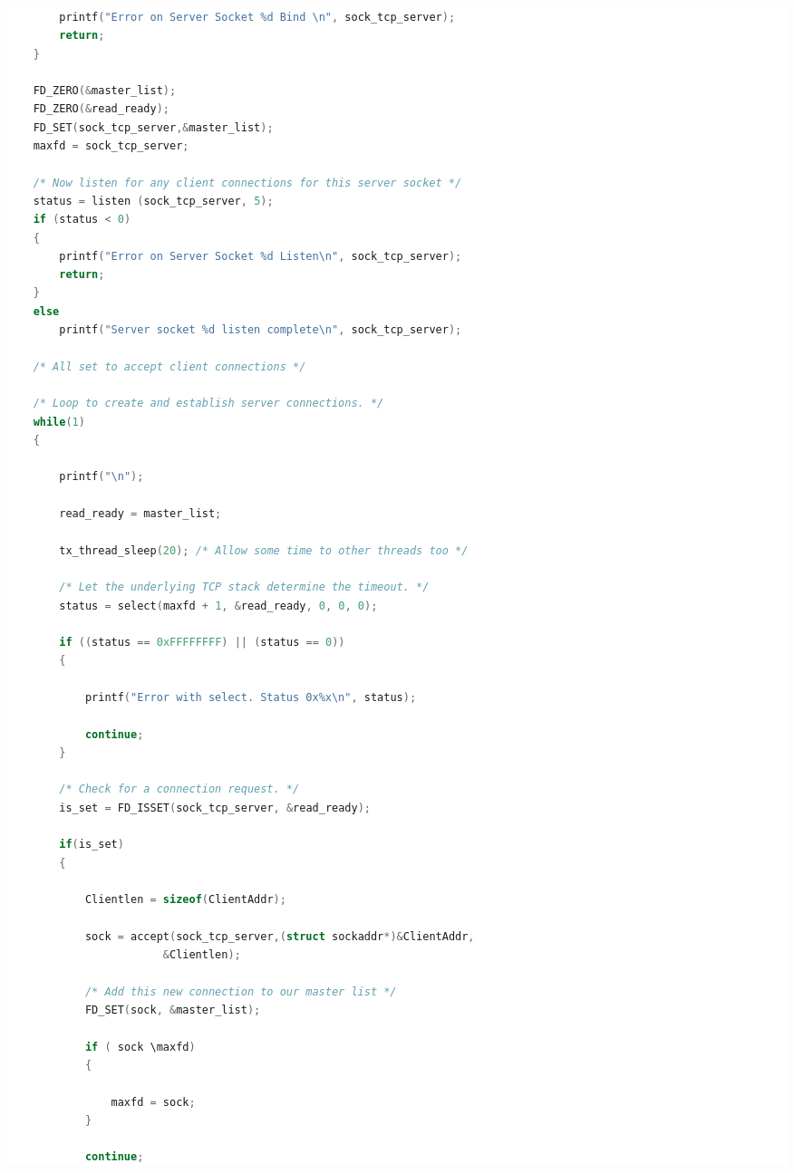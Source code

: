 ```c
        printf("Error on Server Socket %d Bind \n", sock_tcp_server);
        return;
    }

    FD_ZERO(&master_list);
    FD_ZERO(&read_ready);
    FD_SET(sock_tcp_server,&master_list);
    maxfd = sock_tcp_server;

    /* Now listen for any client connections for this server socket */
    status = listen (sock_tcp_server, 5);
    if (status < 0)
    {
        printf("Error on Server Socket %d Listen\n", sock_tcp_server);
        return;
    }
    else
        printf("Server socket %d listen complete\n", sock_tcp_server);

    /* All set to accept client connections */

    /* Loop to create and establish server connections. */
    while(1)
    {

        printf("\n");

        read_ready = master_list;

        tx_thread_sleep(20); /* Allow some time to other threads too */

        /* Let the underlying TCP stack determine the timeout. */
        status = select(maxfd + 1, &read_ready, 0, 0, 0);

        if ((status == 0xFFFFFFFF) || (status == 0))
        {

            printf("Error with select. Status 0x%x\n", status);

            continue;
        }

        /* Check for a connection request. */
        is_set = FD_ISSET(sock_tcp_server, &read_ready);

        if(is_set)
        {

            Clientlen = sizeof(ClientAddr);

            sock = accept(sock_tcp_server,(struct sockaddr*)&ClientAddr,
                        &Clientlen);

            /* Add this new connection to our master list */
            FD_SET(sock, &master_list);

            if ( sock \maxfd)
            {

                maxfd = sock;
            }

            continue;
```